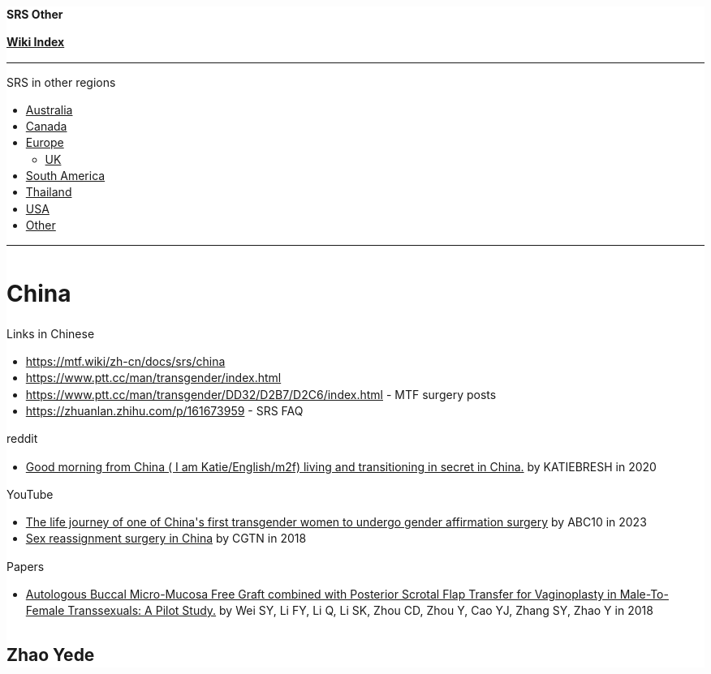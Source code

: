 **SRS Other**

**[Wiki Index](https://github.com/zp100/Transgender_Surgeries/blob/main/wiki/r/TransWiki/wiki/index/content.md)**

---

SRS in other regions

* [Australia](https://github.com/zp100/Transgender_Surgeries/blob/main/wiki/r/TransSurgeriesWiki/wiki/srs/australia/content.md)
* [Canada](https://github.com/zp100/Transgender_Surgeries/blob/main/wiki/r/TransSurgeriesWiki/wiki/srs/canada/content.md)
* [Europe](https://github.com/zp100/Transgender_Surgeries/blob/main/wiki/r/TransSurgeriesWiki/wiki/srs/europe/content.md)
    * [UK](https://github.com/zp100/Transgender_Surgeries/blob/main/wiki/r/TransSurgeriesWiki/wiki/srs/uk/content.md)
* [South America](https://github.com/zp100/Transgender_Surgeries/blob/main/wiki/r/TransSurgeriesWiki/wiki/srs/south-america/content.md)
* [Thailand](https://github.com/zp100/Transgender_Surgeries/blob/main/wiki/r/TransSurgeriesWiki/wiki/srs/thailand/content.md)
* [USA](https://github.com/zp100/Transgender_Surgeries/blob/main/wiki/r/TransSurgeriesWiki/wiki/srs/usa/content.md)
* [Other](https://github.com/zp100/Transgender_Surgeries/blob/main/wiki/r/TransSurgeriesWiki/wiki/srs/other/content.md)

---

# China

Links in Chinese

* https://mtf.wiki/zh-cn/docs/srs/china
* https://www.ptt.cc/man/transgender/index.html
* https://www.ptt.cc/man/transgender/DD32/D2B7/D2C6/index.html - MTF surgery posts
* https://zhuanlan.zhihu.com/p/161673959 - SRS FAQ

reddit

* [Good morning from China ( I am Katie/English/m2f) living and transitioning in secret in China.](https://www.reddit.com/r/transgenderUK/comments/eoxft8/good_morning_from_china_i_am_katieenglishm2f/) by KATIEBRESH in 2020

YouTube

* [The life journey of one of China's first transgender women to undergo gender affirmation surgery](https://www.youtube.com/watch?v=Us4DWN9sFKU) by ABC10 in 2023
* [Sex reassignment surgery in China](https://www.youtube.com/watch?v=9zsjBL-xoTA) by CGTN in 2018

Papers

* [Autologous Buccal Micro-Mucosa Free Graft combined with Posterior Scrotal Flap Transfer for Vaginoplasty in Male-To-Female Transsexuals: A Pilot Study.](https://www.ncbi.nlm.nih.gov/pubmed/29026957) by Wei SY, Li FY, Li Q, Li SK, Zhou CD, Zhou Y, Cao YJ, Zhang SY, Zhao Y in 2018

## Zhao Yede
